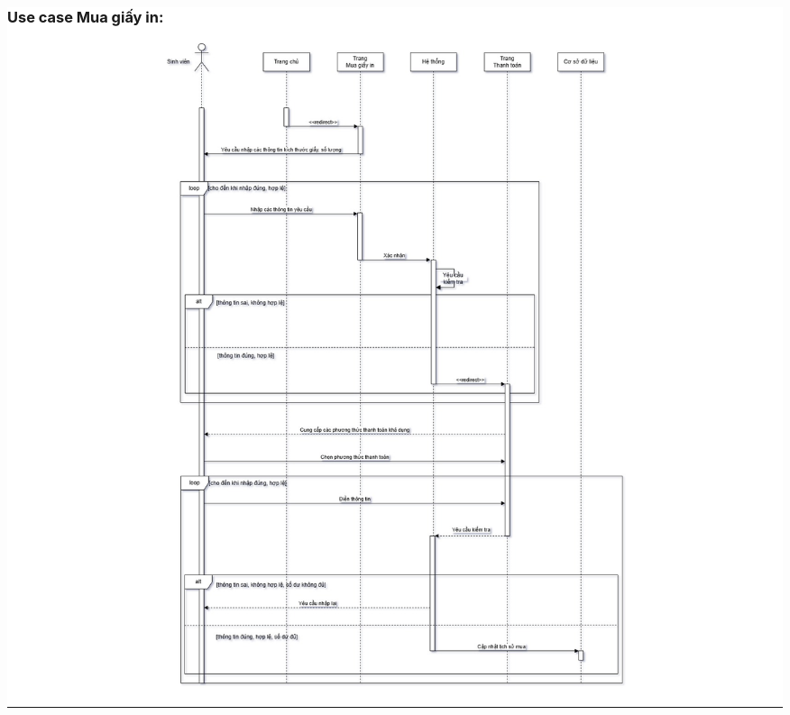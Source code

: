 ### Use case Mua giấy in:



<img src="images/sD-buyPaper.jpg" alt="" style="display: block; margin-left: auto; margin-right: auto; width: 60%; margin-bottom: 20px;"/>

---